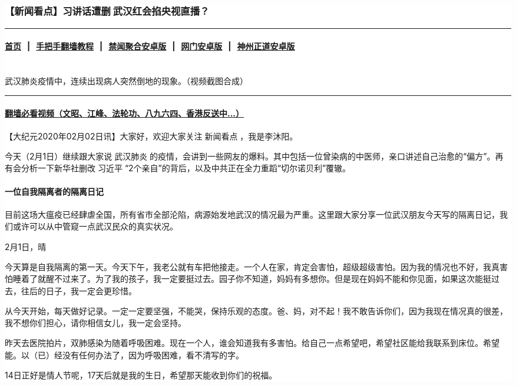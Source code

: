 ### 【新闻看点】习讲话遭删 武汉红会掐央视直播？
------------------------

#### [首页](https://github.com/gfw-breaker/banned-news1/blob/master/README.md) &nbsp;&nbsp;|&nbsp;&nbsp; [手把手翻墙教程](https://github.com/gfw-breaker/guides/wiki) &nbsp;&nbsp;|&nbsp;&nbsp; [禁闻聚合安卓版](https://github.com/gfw-breaker/bn-android) &nbsp;&nbsp;|&nbsp;&nbsp; [网门安卓版](https://github.com/oGate2/oGate) &nbsp;&nbsp;|&nbsp;&nbsp; [神州正道安卓版](https://github.com/SzzdOgate/update) 



<div><img alt="" class="aligncenter wp-post-image" src="https://i.epochtimes.com/assets/uploads/2020/02/15ef6062abd232c3_ttl7dayC9f_0131014_1024-600x400.jpg"/>
<div class="red16 caption">
 武汉肺炎疫情中，连续出现病人突然倒地的现象。（视频截图合成）
</div>
</div><hr/>

#### [翻墙必看视频（文昭、江峰、法轮功、八九六四、香港反送中...）](http://167.172.214.107/home.html)

<div><p>
 【大纪元2020年02月02日讯】大家好，欢迎大家关注
 <ok href="https://www.epochtimes.com/gb/tag/%E6%96%B0%E9%97%BB%E7%9C%8B%E7%82%B9.html">
  新闻看点
 </ok>
 ，我是李沐阳。
</p>
<p>
 今天（2月1日）继续跟大家说
 <ok href="https://www.epochtimes.com/gb/tag/%E6%AD%A6%E6%B1%89%E8%82%BA%E7%82%8E.html">
  武汉肺炎
 </ok>
 的疫情，会讲到一些网友的爆料。其中包括一位曾染病的中医师，亲口讲述自己治愈的“偏方”。再有会分析一下新华社删改
 <ok href="https://www.epochtimes.com/gb/tag/%E4%B9%A0%E8%BF%91%E5%B9%B3.html">
  习近平
 </ok>
 “2个亲自”的背后，以及中共正在全力重蹈“切尔诺贝利”覆辙。
</p>
<h4>
 一位自我隔离者的隔离日记
</h4>
<p>
 目前这场大瘟疫已经肆虐全国，所有省市全部沦陷，病源始发地武汉的情况最为严重。这里跟大家分享一位武汉朋友今天写的隔离日记，我们或许可以从中管窥一点武汉民众的真实状况。
</p>
<p>
 <center>
 </center>
 2月1日，晴
</p>
<p>
 今天算是自我隔离的第一天。今天下午，我老公就有车把他接走。一个人在家，肯定会害怕，超级超级害怕。因为我的情况也不好，我真害怕睡着了就醒不过来了。为了我的孩子，我一定要挺过去。园子你不知道，妈妈有多想你。但是现在妈妈不能和你见面，如果这次能挺过去，往后的日子，我一定会更珍惜。
</p>
<p>
 从今天开始，每天做好记录。一定一定要坚强，不能哭，保持乐观的态度。爸、妈，对不起！我不敢告诉你们，因为我现在情况真的很差，我不想你们担心，请你相信女儿，我一定会坚持。
</p>
<p>
 昨天去医院拍片，双肺感染为随着呼吸困难。现在一个人，谁会知道我有多害怕。给自己一点希望吧，希望社区能给我联系到床位。希望能。以（已）经没有任何办法了，因为呼吸困难，看不清写的字。
</p>
<p>
 14日正好是情人节呢，17天后就是我的生日，希望那天能收到你们的祝福。
</p>